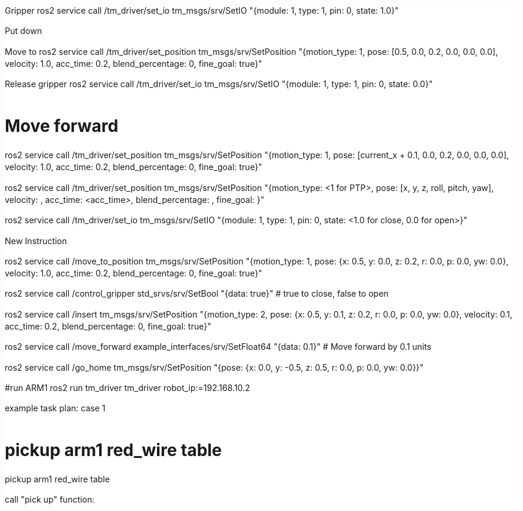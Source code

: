 Gripper
ros2 service call /tm_driver/set_io tm_msgs/srv/SetIO "{module: 1, type: 1, pin: 0, state: 1.0}"

Put down

Move to
ros2 service call /tm_driver/set_position tm_msgs/srv/SetPosition "{motion_type: 1, pose: [0.5, 0.0, 0.2, 0.0, 0.0, 0.0], velocity: 1.0, acc_time: 0.2, blend_percentage: 0, fine_goal: true}"

Release gripper
ros2 service call /tm_driver/set_io tm_msgs/srv/SetIO "{module: 1, type: 1, pin: 0, state: 0.0}"

# Move forward
ros2 service call /tm_driver/set_position tm_msgs/srv/SetPosition "{motion_type: 1, pose: [current_x + 0.1, 0.0, 0.2, 0.0, 0.0, 0.0], velocity: 1.0, acc_time: 0.2, blend_percentage: 0, fine_goal: true}"

ros2 service call /tm_driver/set_position tm_msgs/srv/SetPosition "{motion_type: <1 for PTP>, pose: [x, y, z, roll, pitch, yaw], velocity: <velocity>, acc_time: <acc_time>, blend_percentage: <blend>, fine_goal: <true or false>}"

ros2 service call /tm_driver/set_io tm_msgs/srv/SetIO "{module: 1, type: 1, pin: 0, state: <1.0 for close, 0.0 for open>}"



New Instruction

ros2 service call /move_to_position tm_msgs/srv/SetPosition "{motion_type: 1, pose: {x: 0.5, y: 0.0, z: 0.2, r: 0.0, p: 0.0, yw: 0.0}, velocity: 1.0, acc_time: 0.2, blend_percentage: 0, fine_goal: true}"

ros2 service call /control_gripper std_srvs/srv/SetBool "{data: true}"  # true to close, false to open

ros2 service call /insert tm_msgs/srv/SetPosition "{motion_type: 2, pose: {x: 0.5, y: 0.1, z: 0.2, r: 0.0, p: 0.0, yw: 0.0}, velocity: 0.1, acc_time: 0.2, blend_percentage: 0, fine_goal: true}"

ros2 service call /move_forward example_interfaces/srv/SetFloat64 "{data: 0.1}"  # Move forward by 0.1 units

ros2 service call /go_home tm_msgs/srv/SetPosition "{pose: {x: 0.0, y: -0.5, z: 0.5, r: 0.0, p: 0.0, yw: 0.0}}"


#run ARM1
ros2 run tm_driver tm_driver robot_ip:=192.168.10.2



example task plan:
case 1

# pickup arm1 red_wire table
pickup arm1 red_wire table

call "pick up" function:
